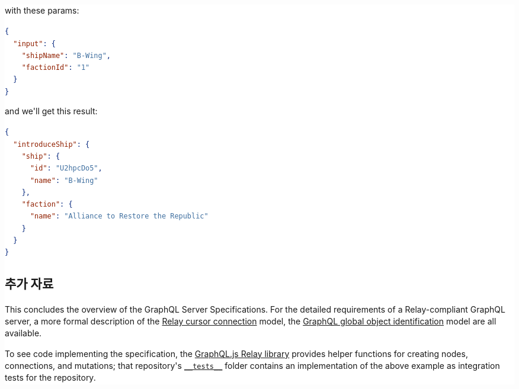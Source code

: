 with these params:

```json
{
  "input": {
    "shipName": "B-Wing",
    "factionId": "1"
  }
}
```

and we'll get this result:

```json
{
  "introduceShip": {
    "ship": {
      "id": "U2hpcDo5",
      "name": "B-Wing"
    },
    "faction": {
      "name": "Alliance to Restore the Republic"
    }
  }
}
```

## 추가 자료

This concludes the overview of the GraphQL Server Specifications. For the detailed requirements of a Relay-compliant GraphQL server, a more formal description of the [Relay cursor connection](/graphql/connections.htm) model, the [GraphQL global object identification](https://graphql.org/learn/global-object-identification/) model are all available.

To see code implementing the specification, the [GraphQL.js Relay library](https://github.com/graphql/graphql-relay-js) provides helper functions for creating nodes, connections, and mutations; that repository's [`__tests__`](https://github.com/graphql/graphql-relay-js/tree/master/src/__tests__) folder contains an implementation of the above example as integration tests for the repository.
